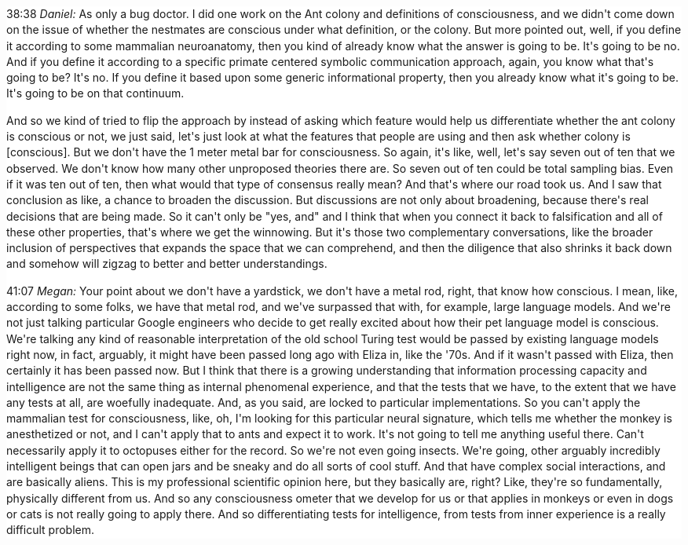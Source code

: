 38:38 _Daniel:_
As only a bug doctor.
I did one work on the Ant colony and definitions of consciousness, and we didn't come down on the issue of whether the nestmates are conscious under what definition, or the colony.
But more pointed out, well, if you define it according to some mammalian neuroanatomy, then you kind of already know what the answer is going to be.
It's going to be no.
And if you define it according to a specific primate centered symbolic communication approach, again, you know what that's going to be? It's no.
If you define it based upon some generic informational property, then you already know what it's going to be.
It's going to be on that continuum.

And so we kind of tried to flip the approach by instead of asking which feature would help us differentiate whether the ant colony is conscious or not, we just said, let's just look at what the features that people are using and then ask whether colony is [conscious].
But we don't have the 1 meter metal bar for consciousness.
So again, it's like, well, let's say seven out of ten that we observed.
We don't know how many other unproposed theories there are.
So seven out of ten could be total sampling bias.
Even if it was ten out of ten, then what would that type of consensus really mean?
And that's where our road took us.
And I saw that conclusion as like, a chance to broaden the discussion.
But discussions are not only about broadening, because there's real decisions that are being made.
So it can't only be "yes, and" and I think that when you connect it back to falsification and all of these other properties, that's where we get the winnowing.
But it's those two complementary conversations, like the broader inclusion of perspectives that expands the space that we can comprehend, and then the diligence that also shrinks it back down and somehow will zigzag to better and better understandings.

41:07 _Megan:_
Your point about we don't have a yardstick, we don't have a metal rod, right, that know how conscious. I mean, like, according to some folks, we have that metal rod, and we've surpassed that with, for example, large language models.
And we're not just talking particular Google engineers who decide to get really excited about how their pet language model is conscious.
We're talking any kind of reasonable interpretation of the old school Turing test would be passed by existing language models right now, in fact, arguably, it might have been passed long ago with Eliza in, like the '70s. And if it wasn't passed with Eliza, then certainly it has been passed now.
But I think that there is a growing understanding that information processing capacity and intelligence are not the same thing as internal phenomenal experience, and that the tests that we have, to the extent that we have any tests at all, are woefully inadequate. 
And, as you said, are locked to particular implementations.
So you can't apply the mammalian test for consciousness, like, oh, I'm looking for this particular neural signature, which tells me whether the monkey is anesthetized or not, and I can't apply that to ants and expect it to work.
It's not going to tell me anything useful there.
Can't necessarily apply it to octopuses either for the record.
So we're not even going insects.
We're going, other arguably incredibly intelligent beings that can open jars and be sneaky and do all sorts of cool stuff. And that have complex social interactions, and are basically aliens.
This is my professional scientific opinion here, but they basically are, right?
Like, they're so fundamentally, physically different from us.
And so any consciousness ometer that we develop for us or that applies in monkeys or even in dogs or cats is not really going to apply there.
And so differentiating tests for intelligence, from tests from inner experience is a really difficult problem.
